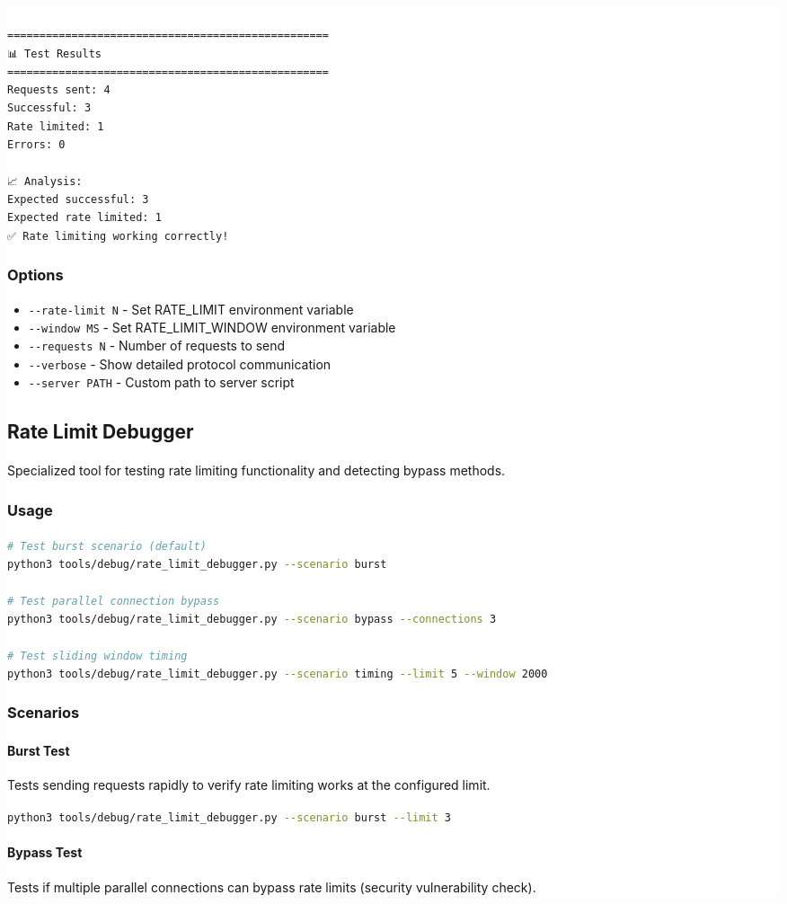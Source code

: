 ```

==================================================
📊 Test Results
==================================================
Requests sent: 4
Successful: 3
Rate limited: 1
Errors: 0

📈 Analysis:
Expected successful: 3
Expected rate limited: 1
✅ Rate limiting working correctly!
```

### Options

- `--rate-limit N` - Set RATE_LIMIT environment variable
- `--window MS` - Set RATE_LIMIT_WINDOW environment variable  
- `--requests N` - Number of requests to send
- `--verbose` - Show detailed protocol communication
- `--server PATH` - Custom path to server script

## Rate Limit Debugger

Specialized tool for testing rate limiting functionality and detecting bypass methods.

### Usage

```bash
# Test burst scenario (default)
python3 tools/debug/rate_limit_debugger.py --scenario burst

# Test parallel connection bypass
python3 tools/debug/rate_limit_debugger.py --scenario bypass --connections 3

# Test sliding window timing
python3 tools/debug/rate_limit_debugger.py --scenario timing --limit 5 --window 2000
```

### Scenarios

#### Burst Test
Tests sending requests rapidly to verify rate limiting works at the configured limit.

```bash
python3 tools/debug/rate_limit_debugger.py --scenario burst --limit 3
```

#### Bypass Test  
Tests if multiple parallel connections can bypass rate limits (security vulnerability check).
